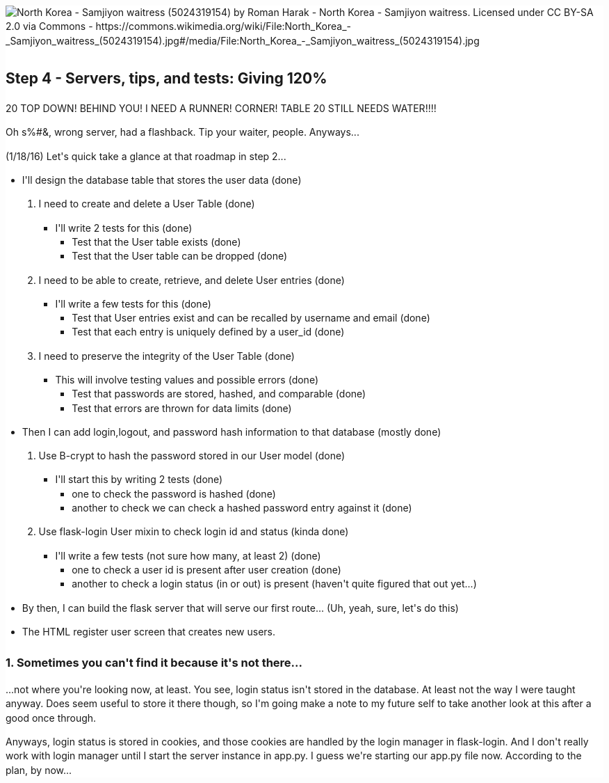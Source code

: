 <img alt="North Korea - Samjiyon waitress (5024319154) by Roman Harak - North Korea - Samjiyon waitress. Licensed under CC BY-SA 2.0 via Commons - https://commons.wikimedia.org/wiki/File:North_Korea_-_Samjiyon_waitress_(5024319154).jpg#/media/File:North_Korea_-_Samjiyon_waitress_(5024319154).jpg" src="server.jpg" width="75%">

## Step 4 - Servers, tips, and tests: Giving 120%

20 TOP DOWN! BEHIND YOU! I NEED A RUNNER! CORNER! TABLE 20 STILL NEEDS WATER!!!!

Oh s%#&, wrong server, had a flashback. Tip your waiter, people. Anyways...

(1/18/16) Let's quick take a glance at that roadmap in step 2...


- I'll design the database table that stores the user data (done)

    1. I need to create and delete a User Table (done)
        * I'll write 2 tests for this (done)
            - Test that the User table exists (done)
            - Test that the User table can be dropped  (done)
    
    3. I need to be able to create, retrieve, and delete User entries (done)
        * I'll write a few tests for this (done)
            - Test that User entries exist and can be recalled by username and email (done)
            - Test that each entry is uniquely defined by a user_id (done)
    
    2. I need to preserve the integrity of the User Table (done)
        * This will involve testing values and possible errors (done)
            - Test that passwords are stored, hashed, and comparable (done)
            - Test that errors are thrown for data limits (done)
            
- Then I can add login,logout, and password hash information to that database (mostly done)

    1. Use B-crypt to hash the password stored in our User model (done)
        * I'll start this by writing 2 tests (done)
            - one to check the password is hashed (done)
            - another to check we can check a hashed password entry against it (done)
            
    2. Use flask-login User mixin to check login id and status (kinda done)
        *  I'll write a few tests (not sure how many, at least 2) (done)
            - one to check a user id is present after user creation (done)
            - another to check a login status (in or out) is present (haven't quite figured that out yet...)

- By then, I can build the flask server that will serve our first route... (Uh, yeah, sure, let's do this)

- The HTML register user screen that creates new users.


### 1. Sometimes you can't find it because it's not there...

...not where you're looking now, at least. You see, login status
isn't stored in the database. At least not the way I were taught
anyway. Does seem useful to store it there though, so I'm going 
make a note to my future self to take another look at this after
a good once through.

Anyways, login status is stored in cookies, and those cookies
are handled by the login manager in flask-login. And I don't
really work with login manager until I start the server instance
in app.py. I guess we're starting our app.py file now. According
to the plan, by now...
